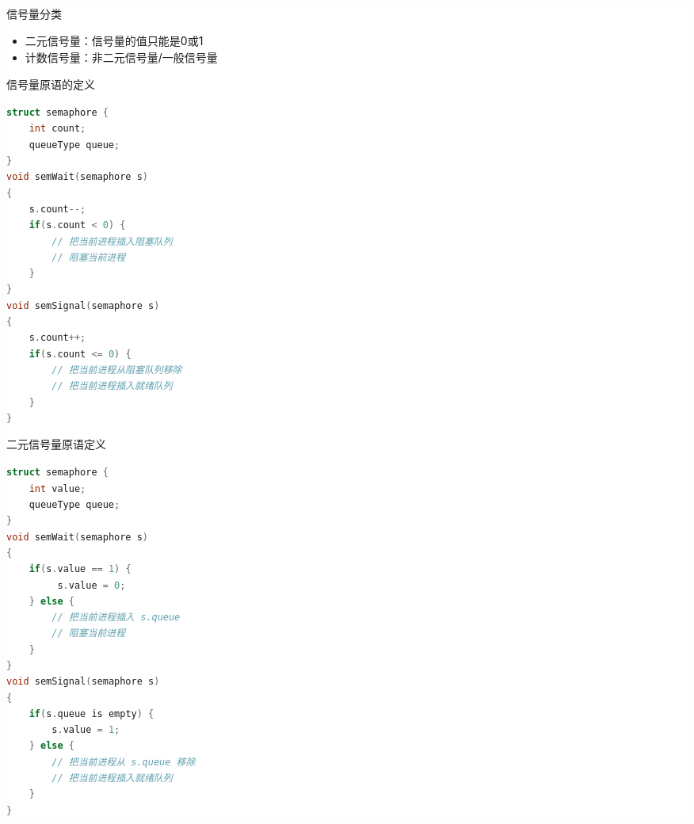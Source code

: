 信号量分类
- 二元信号量：信号量的值只能是0或1
- 计数信号量：非二元信号量/一般信号量

信号量原语的定义
```c
struct semaphore {
    int count;
    queueType queue;
}
void semWait(semaphore s)
{
    s.count--;
    if(s.count < 0) {
        // 把当前进程插入阻塞队列
        // 阻塞当前进程
    }
}
void semSignal(semaphore s)
{
    s.count++;
    if(s.count <= 0) {
        // 把当前进程从阻塞队列移除
        // 把当前进程插入就绪队列
    }
}
```

二元信号量原语定义
```c
struct semaphore {
    int value;
    queueType queue;
}
void semWait(semaphore s)
{
    if(s.value == 1) {
         s.value = 0;
    } else {
        // 把当前进程插入 s.queue
        // 阻塞当前进程
    }
}
void semSignal(semaphore s)
{
    if(s.queue is empty) {
        s.value = 1;
    } else {
        // 把当前进程从 s.queue 移除
        // 把当前进程插入就绪队列
    }
}
```
